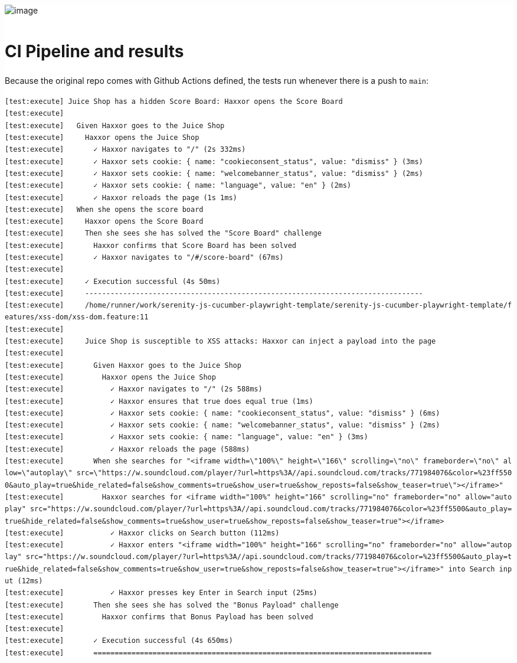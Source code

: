 ![image](https://github.com/user-attachments/assets/a39b7814-ee2a-491d-bc26-30da3963f697)


# CI Pipeline and results
Because the original repo comes with Github Actions defined, the tests run whenever there is a push to `main`:
```
[test:execute] Juice Shop has a hidden Score Board: Haxxor opens the Score Board
[test:execute] 
[test:execute]   Given Haxxor goes to the Juice Shop
[test:execute]     Haxxor opens the Juice Shop
[test:execute]       ✓ Haxxor navigates to "/" (2s 332ms)
[test:execute]       ✓ Haxxor sets cookie: { name: "cookieconsent_status", value: "dismiss" } (3ms)
[test:execute]       ✓ Haxxor sets cookie: { name: "welcomebanner_status", value: "dismiss" } (2ms)
[test:execute]       ✓ Haxxor sets cookie: { name: "language", value: "en" } (2ms)
[test:execute]       ✓ Haxxor reloads the page (1s 1ms)
[test:execute]   When she opens the score board
[test:execute]     Haxxor opens the Score Board
[test:execute]     Then she sees she has solved the "Score Board" challenge
[test:execute]       Haxxor confirms that Score Board has been solved
[test:execute]       ✓ Haxxor navigates to "/#/score-board" (67ms)
[test:execute] 
[test:execute]     ✓ Execution successful (4s 50ms)
[test:execute]     --------------------------------------------------------------------------------
[test:execute]     /home/runner/work/serenity-js-cucumber-playwright-template/serenity-js-cucumber-playwright-template/features/xss-dom/xss-dom.feature:11
[test:execute] 
[test:execute]     Juice Shop is susceptible to XSS attacks: Haxxor can inject a payload into the page
[test:execute] 
[test:execute]       Given Haxxor goes to the Juice Shop
[test:execute]         Haxxor opens the Juice Shop
[test:execute]           ✓ Haxxor navigates to "/" (2s 588ms)
[test:execute]           ✓ Haxxor ensures that true does equal true (1ms)
[test:execute]           ✓ Haxxor sets cookie: { name: "cookieconsent_status", value: "dismiss" } (6ms)
[test:execute]           ✓ Haxxor sets cookie: { name: "welcomebanner_status", value: "dismiss" } (2ms)
[test:execute]           ✓ Haxxor sets cookie: { name: "language", value: "en" } (3ms)
[test:execute]           ✓ Haxxor reloads the page (588ms)
[test:execute]       When she searches for "<iframe width=\"100%\" height=\"166\" scrolling=\"no\" frameborder=\"no\" allow=\"autoplay\" src=\"https://w.soundcloud.com/player/?url=https%3A//api.soundcloud.com/tracks/771984076&color=%23ff5500&auto_play=true&hide_related=false&show_comments=true&show_user=true&show_reposts=false&show_teaser=true\"></iframe>"
[test:execute]         Haxxor searches for <iframe width="100%" height="166" scrolling="no" frameborder="no" allow="autoplay" src="https://w.soundcloud.com/player/?url=https%3A//api.soundcloud.com/tracks/771984076&color=%23ff5500&auto_play=true&hide_related=false&show_comments=true&show_user=true&show_reposts=false&show_teaser=true"></iframe>
[test:execute]           ✓ Haxxor clicks on Search button (112ms)
[test:execute]           ✓ Haxxor enters "<iframe width="100%" height="166" scrolling="no" frameborder="no" allow="autoplay" src="https://w.soundcloud.com/player/?url=https%3A//api.soundcloud.com/tracks/771984076&color=%23ff5500&auto_play=true&hide_related=false&show_comments=true&show_user=true&show_reposts=false&show_teaser=true"></iframe>" into Search input (12ms)
[test:execute]           ✓ Haxxor presses key Enter in Search input (25ms)
[test:execute]       Then she sees she has solved the "Bonus Payload" challenge
[test:execute]         Haxxor confirms that Bonus Payload has been solved
[test:execute] 
[test:execute]       ✓ Execution successful (4s 650ms)
[test:execute]       ================================================================================
```
